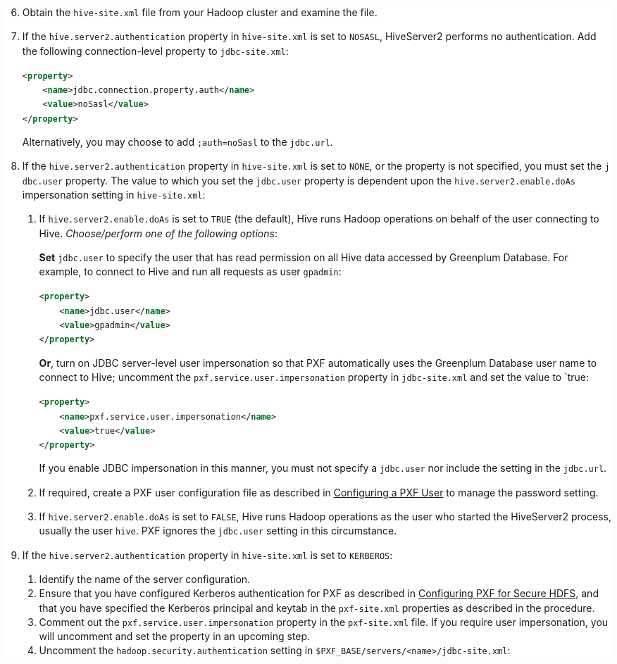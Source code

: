 6. Obtain the `hive-site.xml` file from your Hadoop cluster and examine the file.

7. If the `hive.server2.authentication` property in `hive-site.xml` is set to `NOSASL`, HiveServer2 performs no authentication. Add the following connection-level property to `jdbc-site.xml`:

    ``` xml
    <property>
        <name>jdbc.connection.property.auth</name>
        <value>noSasl</value>
    </property>
    ```
    Alternatively, you may choose to add `;auth=noSasl` to the `jdbc.url`.

8. If the `hive.server2.authentication` property in `hive-site.xml` is set to `NONE`, or the property is not specified, you must set the `jdbc.user` property. The value to which you set the `jdbc.user` property is dependent upon the `hive.server2.enable.doAs` impersonation setting in `hive-site.xml`:

    1. If `hive.server2.enable.doAs` is set to `TRUE` (the default), Hive runs Hadoop operations on behalf of the user connecting to Hive. *Choose/perform one of the following options*:

        **Set** `jdbc.user` to specify the user that has read permission on all Hive data accessed by Greenplum Database. For example, to connect to Hive and run all requests as user `gpadmin`:

        ``` xml
        <property>
            <name>jdbc.user</name>
            <value>gpadmin</value>
        </property>
        ```
        **Or**, turn on JDBC server-level user impersonation so that PXF automatically uses the Greenplum Database user name to connect to Hive; uncomment the `pxf.service.user.impersonation` property in `jdbc-site.xml` and set the value to `true:

        ``` xml
        <property>
            <name>pxf.service.user.impersonation</name>
            <value>true</value>
        </property>
        ```
        If you enable JDBC impersonation in this manner, you must not specify a `jdbc.user` nor include the setting in the `jdbc.url`.

    2. If required, create a PXF user configuration file as described in [Configuring a PXF User](cfg_server.html#usercfg) to manage the password setting.
    3. If `hive.server2.enable.doAs` is set to `FALSE`, Hive runs Hadoop operations as the user who started the HiveServer2 process, usually the user `hive`. PXF ignores the `jdbc.user` setting in this circumstance.

9. If the `hive.server2.authentication` property in `hive-site.xml` is set to `KERBEROS`:
    1. Identify the name of the server configuration.
    2. Ensure that you have configured Kerberos authentication for PXF as described in [Configuring PXF for Secure HDFS](pxf_kerbhdfs.html), and that you have specified the Kerberos principal and keytab in the `pxf-site.xml` properties as described in the procedure.
    3. Comment out the `pxf.service.user.impersonation` property in the `pxf-site.xml` file. If you require user impersonation, you will uncomment and set the property in an upcoming step.
    3. Uncomment the `hadoop.security.authentication` setting in `$PXF_BASE/servers/<name>/jdbc-site.xml`:
